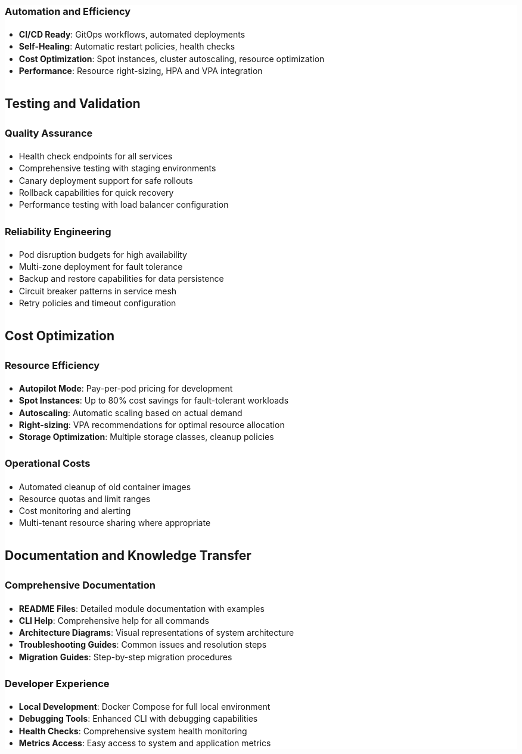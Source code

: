### Automation and Efficiency
- **CI/CD Ready**: GitOps workflows, automated deployments
- **Self-Healing**: Automatic restart policies, health checks
- **Cost Optimization**: Spot instances, cluster autoscaling, resource optimization
- **Performance**: Resource right-sizing, HPA and VPA integration

## Testing and Validation

### Quality Assurance
- Health check endpoints for all services
- Comprehensive testing with staging environments
- Canary deployment support for safe rollouts
- Rollback capabilities for quick recovery
- Performance testing with load balancer configuration

### Reliability Engineering
- Pod disruption budgets for high availability
- Multi-zone deployment for fault tolerance
- Backup and restore capabilities for data persistence
- Circuit breaker patterns in service mesh
- Retry policies and timeout configuration

## Cost Optimization

### Resource Efficiency
- **Autopilot Mode**: Pay-per-pod pricing for development
- **Spot Instances**: Up to 80% cost savings for fault-tolerant workloads
- **Autoscaling**: Automatic scaling based on actual demand
- **Right-sizing**: VPA recommendations for optimal resource allocation
- **Storage Optimization**: Multiple storage classes, cleanup policies

### Operational Costs
- Automated cleanup of old container images
- Resource quotas and limit ranges
- Cost monitoring and alerting
- Multi-tenant resource sharing where appropriate

## Documentation and Knowledge Transfer

### Comprehensive Documentation
- **README Files**: Detailed module documentation with examples
- **CLI Help**: Comprehensive help for all commands
- **Architecture Diagrams**: Visual representations of system architecture
- **Troubleshooting Guides**: Common issues and resolution steps
- **Migration Guides**: Step-by-step migration procedures

### Developer Experience
- **Local Development**: Docker Compose for full local environment
- **Debugging Tools**: Enhanced CLI with debugging capabilities
- **Health Checks**: Comprehensive system health monitoring
- **Metrics Access**: Easy access to system and application metrics
